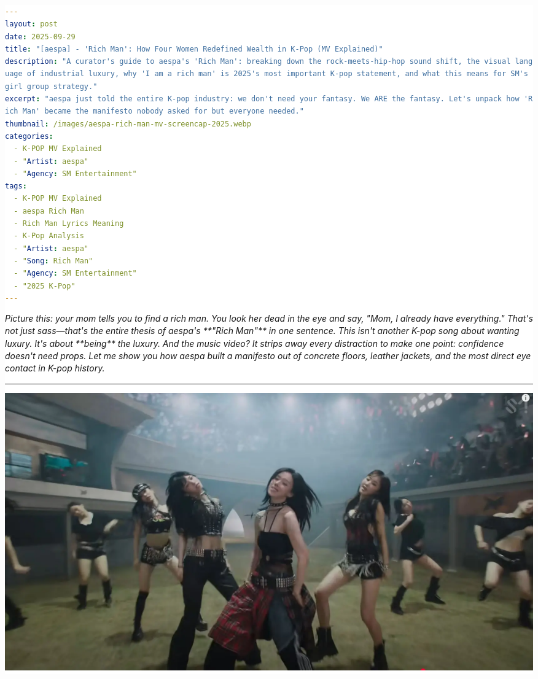 ```yaml
---
layout: post
date: 2025-09-29
title: "[aespa] - 'Rich Man': How Four Women Redefined Wealth in K-Pop (MV Explained)"
description: "A curator's guide to aespa's 'Rich Man': breaking down the rock-meets-hip-hop sound shift, the visual language of industrial luxury, why 'I am a rich man' is 2025's most important K-pop statement, and what this means for SM's girl group strategy."
excerpt: "aespa just told the entire K-pop industry: we don't need your fantasy. We ARE the fantasy. Let's unpack how 'Rich Man' became the manifesto nobody asked for but everyone needed."
thumbnail: /images/aespa-rich-man-mv-screencap-2025.webp
categories:
  - K-POP MV Explained
  - "Artist: aespa"
  - "Agency: SM Entertainment"
tags:
  - K-POP MV Explained
  - aespa Rich Man
  - Rich Man Lyrics Meaning
  - K-Pop Analysis
  - "Artist: aespa"
  - "Song: Rich Man"
  - "Agency: SM Entertainment"
  - "2025 K-Pop"
---
```


<p>
<em>Picture this: your mom tells you to find a rich man. You look her dead in the eye and say, "Mom, I already have everything." That's not just sass—that's the entire thesis of aespa's **"Rich Man"** in one sentence. This isn't another K-pop song about wanting luxury. It's about **being** the luxury. And the music video? It strips away every distraction to make one point: confidence doesn't need props. Let me show you how aespa built a manifesto out of concrete floors, leather jackets, and the most direct eye contact in K-pop history.</em>
</p>

---

<div align="center">
<img src="/images/aespa-rich-man-mv-screencap-2025.webp"
alt='aespa "Rich Man" official MV explained analysis thumbnail by SM Entertainment'